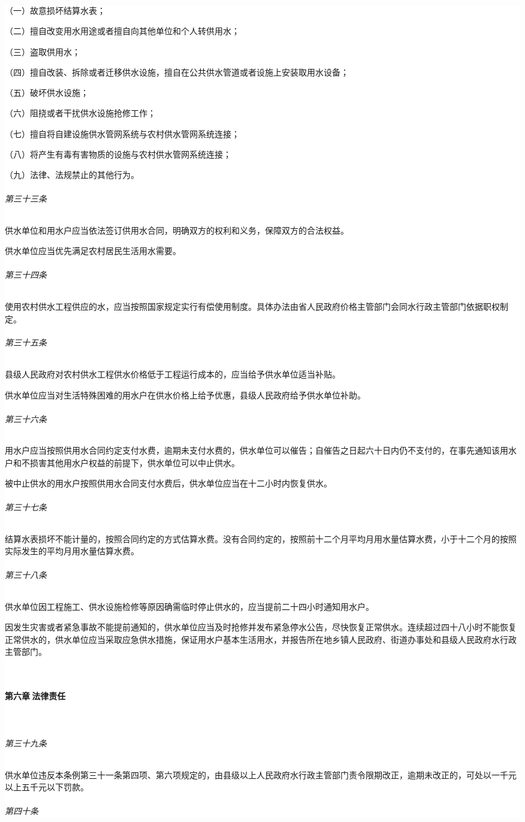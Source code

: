 （一）故意损坏结算水表；

（二）擅自改变用水用途或者擅自向其他单位和个人转供用水；

（三）盗取供用水；

（四）擅自改装、拆除或者迁移供水设施，擅自在公共供水管道或者设施上安装取用水设备；

（五）破坏供水设施；

（六）阻挠或者干扰供水设施抢修工作；

（七）擅自将自建设施供水管网系统与农村供水管网系统连接；

（八）将产生有毒有害物质的设施与农村供水管网系统连接；

（九）法律、法规禁止的其他行为。

###### 第三十三条

供水单位和用水户应当依法签订供用水合同，明确双方的权利和义务，保障双方的合法权益。

供水单位应当优先满足农村居民生活用水需要。

###### 第三十四条

使用农村供水工程供应的水，应当按照国家规定实行有偿使用制度。具体办法由省人民政府价格主管部门会同水行政主管部门依据职权制定。

###### 第三十五条

县级人民政府对农村供水工程供水价格低于工程运行成本的，应当给予供水单位适当补贴。

供水单位应当对生活特殊困难的用水户在供水价格上给予优惠，县级人民政府给予供水单位补助。

###### 第三十六条

用水户应当按照供用水合同约定支付水费，逾期未支付水费的，供水单位可以催告；自催告之日起六十日内仍不支付的，在事先通知该用水户和不损害其他用水户权益的前提下，供水单位可以中止供水。

被中止供水的用水户按照供用水合同支付水费后，供水单位应当在十二小时内恢复供水。

###### 第三十七条

结算水表损坏不能计量的，按照合同约定的方式估算水费。没有合同约定的，按照前十二个月平均月用水量估算水费，小于十二个月的按照实际发生的平均月用水量估算水费。

###### 第三十八条

供水单位因工程施工、供水设施检修等原因确需临时停止供水的，应当提前二十四小时通知用水户。

因发生灾害或者紧急事故不能提前通知的，供水单位应当及时抢修并发布紧急停水公告，尽快恢复正常供水。连续超过四十八小时不能恢复正常供水的，供水单位应当采取应急供水措施，保证用水户基本生活用水，并报告所在地乡镇人民政府、街道办事处和县级人民政府水行政主管部门。

​

#### 第六章 法律责任

​

###### 第三十九条

供水单位违反本条例第三十一条第四项、第六项规定的，由县级以上人民政府水行政主管部门责令限期改正，逾期未改正的，可处以一千元以上五千元以下罚款。

###### 第四十条

